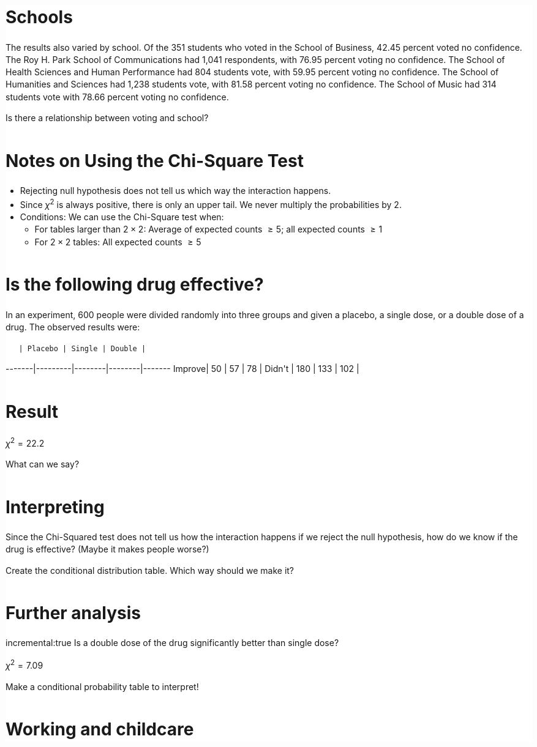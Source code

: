 Schools
===
The results also varied by school. Of the 351 students who voted in the School of Business, 42.45 percent voted no confidence. The Roy H. Park School of Communications had 1,041 respondents, with 76.95 percent voting no confidence. The School of Health Sciences and Human Performance had 804 students vote, with 59.95 percent voting no confidence. The School of Humanities and Sciences had 1,238 students vote, with 81.58 percent voting no confidence. The School of Music had 314 students vote with 78.66 percent voting no confidence.

Is there a relationship between voting and school?


Notes on Using the Chi-Square Test
===
* Rejecting null hypothesis does not tell us which way the interaction happens.
* Since $\chi^2$ is always positive, there is only an upper tail. We never multiply the probabilities by 2.
* Conditions: We can use the Chi-Square test when:
  * For tables larger than $2 \times 2$: Average of expected counts $\geq 5$; all expected counts $\geq 1$
  * For $2 \times 2$ tables: All expected counts $\geq 5$
  
Is the following drug effective?
===
In an experiment, 600 people were divided randomly into three groups and given a placebo, a single dose, or a double dose of a drug. The observed results were:

       | Placebo | Single | Double |         
-------|---------|--------|--------|-------
Improve| 50      | 57     | 78     | 
Didn't | 180     | 133    | 102    |

Result
===
$\chi^2 = 22.2$

What can we say?

Interpreting
===
Since the Chi-Squared test does not tell us how the interaction happens if we reject the null
hypothesis, how do we know if the drug is effective? (Maybe it makes people worse?)

Create the conditional distribution table. Which way should we make it?

Further analysis
===
incremental:true
Is a double dose of the drug significantly better than single dose?

$\chi^2=7.09$

Make a conditional probability table to interpret!

Working and childcare
===

